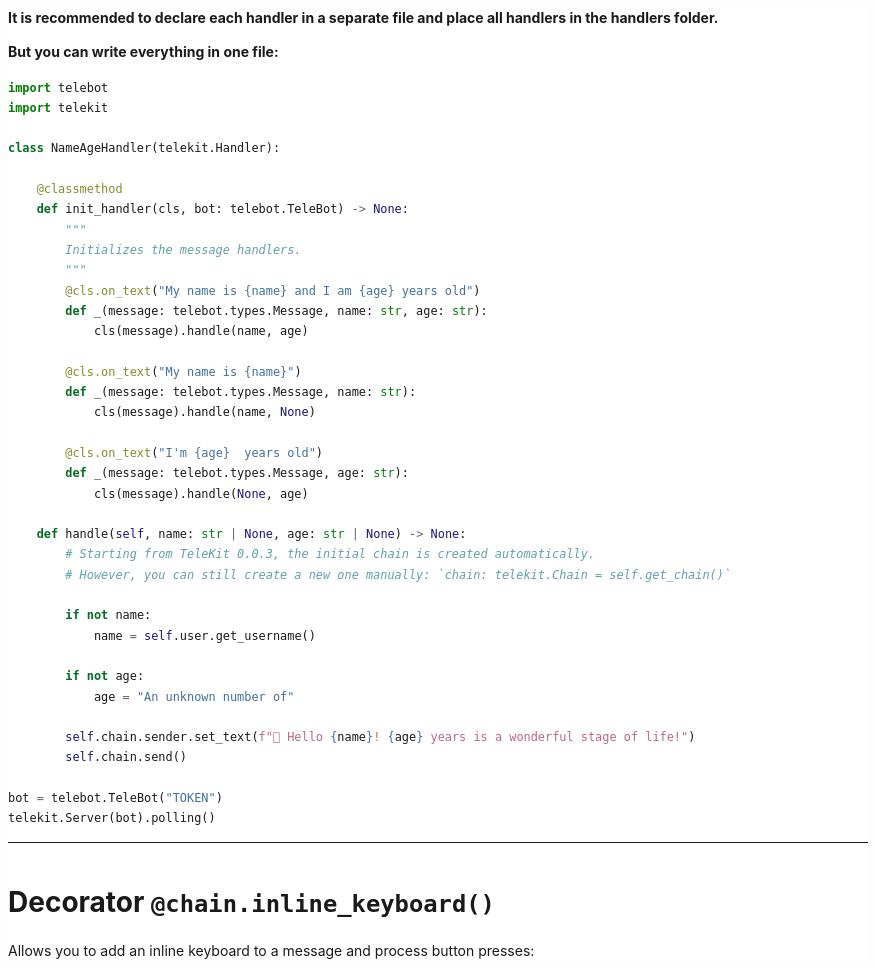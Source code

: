 **It is recommended to declare each handler in a separate file and place all handlers in the handlers folder.** 

**But you can write everything in one file:**

```python
import telebot
import telekit

class NameAgeHandler(telekit.Handler):

    @classmethod
    def init_handler(cls, bot: telebot.TeleBot) -> None:
        """
        Initializes the message handlers.
        """
        @cls.on_text("My name is {name} and I am {age} years old")
        def _(message: telebot.types.Message, name: str, age: str):
            cls(message).handle(name, age)

        @cls.on_text("My name is {name}")
        def _(message: telebot.types.Message, name: str):
            cls(message).handle(name, None)

        @cls.on_text("I'm {age}  years old")
        def _(message: telebot.types.Message, age: str):
            cls(message).handle(None, age)

    def handle(self, name: str | None, age: str | None) -> None: 
        # Starting from TeleKit 0.0.3, the initial chain is created automatically.
        # However, you can still create a new one manually: `chain: telekit.Chain = self.get_chain()`

        if not name: 
            name = self.user.get_username()

        if not age:
            age = "An unknown number of"

        self.chain.sender.set_text(f"👋 Hello {name}! {age} years is a wonderful stage of life!")
        self.chain.send()

bot = telebot.TeleBot("TOKEN")
telekit.Server(bot).polling()
```

---

# Decorator `@chain.inline_keyboard()`

Allows you to add an inline keyboard to a message and process button presses:
